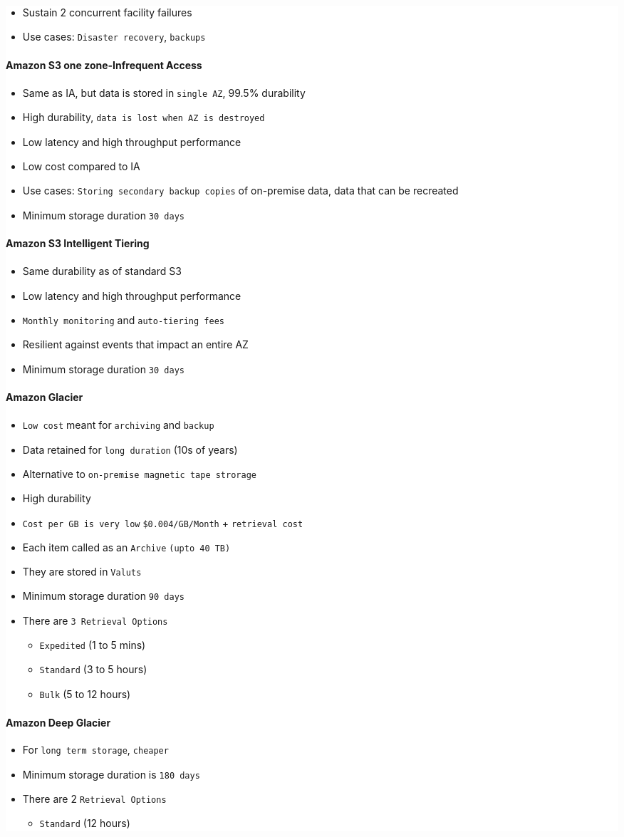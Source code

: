 - Sustain 2 concurrent facility failures

- Use cases: `Disaster recovery`, `backups`

#### Amazon S3 one zone-Infrequent Access

- Same as IA, but data is stored in `single AZ`, 99.5% durability

- High durability, `data is lost when AZ is destroyed`

- Low latency and high throughput performance

- Low cost compared to IA

- Use cases: `Storing secondary backup copies` of on-premise data, data that can be recreated

- Minimum storage duration `30 days`

#### Amazon S3 Intelligent Tiering

- Same durability as of standard S3

- Low latency and high throughput performance

- `Monthly monitoring` and `auto-tiering fees`

- Resilient against events that impact an entire AZ

- Minimum storage duration `30 days`

#### Amazon Glacier

- `Low cost` meant for `archiving` and `backup`

- Data retained for `long duration` (10s of years)

- Alternative to `on-premise magnetic tape strorage`

- High durability

- `Cost per GB is very low` `$0.004/GB/Month` + `retrieval cost`

- Each item called as an `Archive` `(upto 40 TB)`

- They are stored in `Valuts`

- Minimum storage duration `90 days`

- There are `3 Retrieval Options`

  - `Expedited` (1 to 5 mins)

  - `Standard` (3 to 5 hours)

  - `Bulk` (5 to 12 hours)

#### Amazon Deep Glacier

- For `long term storage`, `cheaper`

- Minimum storage duration is `180 days`

- There are 2 `Retrieval Options`
  - `Standard` (12 hours)

